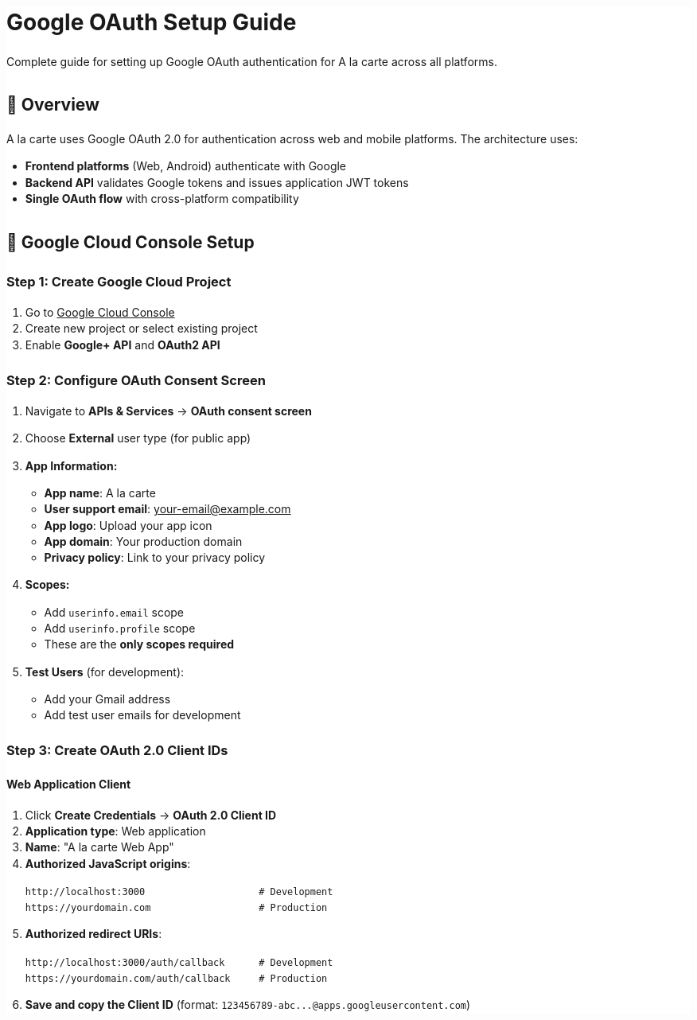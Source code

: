 # Google OAuth Setup Guide

Complete guide for setting up Google OAuth authentication for A la carte across all platforms.

## 🎯 Overview

A la carte uses Google OAuth 2.0 for authentication across web and mobile platforms. The architecture uses:
- **Frontend platforms** (Web, Android) authenticate with Google
- **Backend API** validates Google tokens and issues application JWT tokens
- **Single OAuth flow** with cross-platform compatibility

## 🔧 Google Cloud Console Setup

### **Step 1: Create Google Cloud Project**

1. Go to [Google Cloud Console](https://console.cloud.google.com/)
2. Create new project or select existing project
3. Enable **Google+ API** and **OAuth2 API**

### **Step 2: Configure OAuth Consent Screen**

1. Navigate to **APIs & Services** → **OAuth consent screen**
2. Choose **External** user type (for public app)
3. **App Information:**
   - **App name**: A la carte
   - **User support email**: your-email@example.com
   - **App logo**: Upload your app icon
   - **App domain**: Your production domain
   - **Privacy policy**: Link to your privacy policy

4. **Scopes:**
   - Add `userinfo.email` scope
   - Add `userinfo.profile` scope
   - These are the **only scopes required**

5. **Test Users** (for development):
   - Add your Gmail address
   - Add test user emails for development

### **Step 3: Create OAuth 2.0 Client IDs**

#### **Web Application Client**
1. Click **Create Credentials** → **OAuth 2.0 Client ID**
2. **Application type**: Web application
3. **Name**: "A la carte Web App"
4. **Authorized JavaScript origins**:
   ```
   http://localhost:3000                    # Development
   https://yourdomain.com                   # Production
   ```
5. **Authorized redirect URIs**:
   ```
   http://localhost:3000/auth/callback      # Development
   https://yourdomain.com/auth/callback     # Production
   ```
6. **Save and copy the Client ID** (format: `123456789-abc...@apps.googleusercontent.com`)
